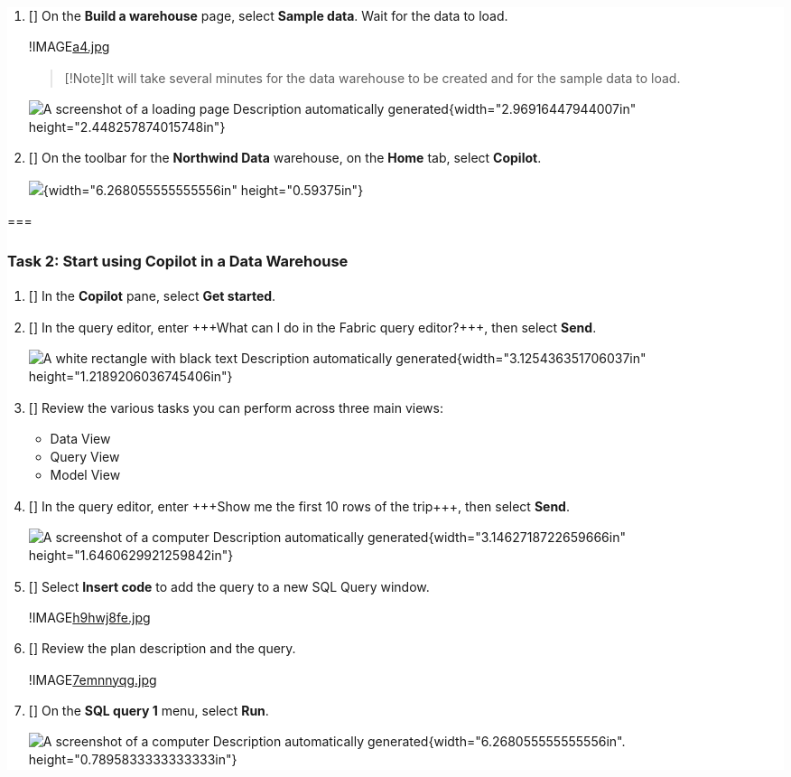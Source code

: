 1. [] On the **Build a warehouse** page, select **Sample data**. Wait for the data to load.

    !IMAGE[a4.jpg](instructions267328/a4.jpg)
    
    >[!Note]It will take several minutes for the data warehouse to be created and for the sample data to load.   
    >
    ![A screenshot of a loading page Description automatically generated](instructions263929/image041.png){width="2.96916447944007in"
    height="2.448257874015748in"}

1. [] On the toolbar for the **Northwind Data** warehouse, on the **Home** tab, select **Copilot**.  

    ![](instructions263929/image042.png){width="6.268055555555556in"
    height="0.59375in"}

===

### Task 2: Start using Copilot in a Data Warehouse

1. []  In the **Copilot** pane, select **Get started**.   

    <!-- ![A screenshot of a phone Description
    automatically
    generated](instructions263929/image043.png){width="3.406725721784777in"
    height="8.324078083989502in"} -->

1. []  In the query editor, enter +++What can I do in the Fabric query editor?+++, then select **Send**. 

    ![A white rectangle with black text
    Description automatically
    generated](instructions263929/image045.png){width="3.125436351706037in"
    height="1.2189206036745406in"}

1. [] Review the various tasks you can perform across three main views:  

    - Data View  
    - Query View  
    - Model View

1. [] In the query editor, enter +++Show me the first 10 rows of the trip+++, then select **Send**.  

    ![A screenshot of a computer Description automatically generated](instructions263929/image046.png){width="3.1462718722659666in"
    height="1.6460629921259842in"}

1. [] Select **Insert code** to add the query to a new SQL Query window.

	!IMAGE[h9hwj8fe.jpg](instructions267328/h9hwj8fe.jpg)
	
3. [] Review the plan description and the query.   
    
    !IMAGE[7emnnyqg.jpg](instructions267328/7emnnyqg.jpg)

1. [] On the **SQL query 1** menu, select **Run**.   

    ![A screenshot of a computer Description
    automatically
    generated](instructions263929/image048.png){width="6.268055555555556in". 
    height="0.7895833333333333in"}
